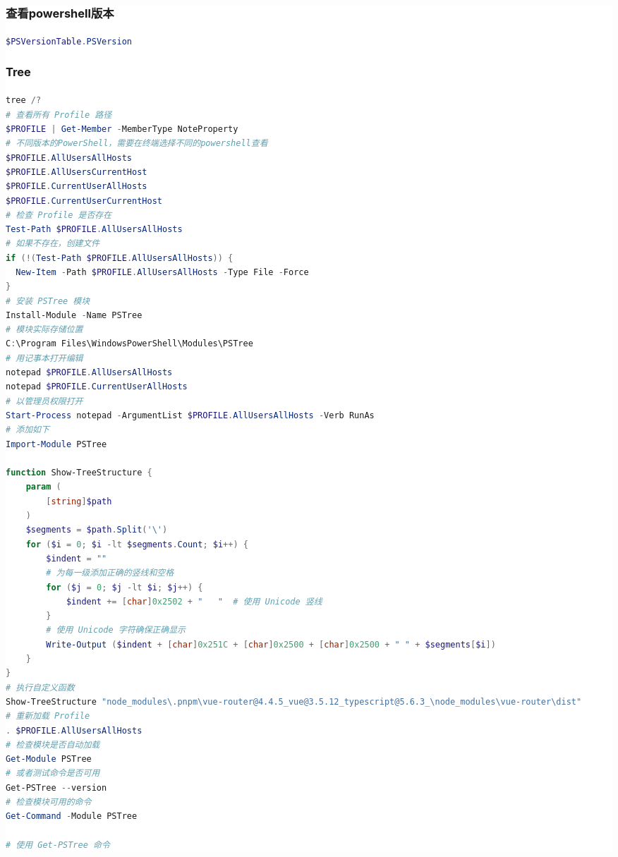 ### 查看powershell版本

```powershell
$PSVersionTable.PSVersion
```

### Tree

```powershell
tree /?
# 查看所有 Profile 路径 
$PROFILE | Get-Member -MemberType NoteProperty
# 不同版本的PowerShell，需要在终端选择不同的powershell查看
$PROFILE.AllUsersAllHosts
$PROFILE.AllUsersCurrentHost
$PROFILE.CurrentUserAllHosts
$PROFILE.CurrentUserCurrentHost
# 检查 Profile 是否存在
Test-Path $PROFILE.AllUsersAllHosts
# 如果不存在，创建文件
if (!(Test-Path $PROFILE.AllUsersAllHosts)) {
  New-Item -Path $PROFILE.AllUsersAllHosts -Type File -Force
}
# 安装 PSTree 模块
Install-Module -Name PSTree
# 模块实际存储位置
C:\Program Files\WindowsPowerShell\Modules\PSTree
# 用记事本打开编辑
notepad $PROFILE.AllUsersAllHosts
notepad $PROFILE.CurrentUserAllHosts
# 以管理员权限打开
Start-Process notepad -ArgumentList $PROFILE.AllUsersAllHosts -Verb RunAs
# 添加如下
Import-Module PSTree

function Show-TreeStructure {
    param (
        [string]$path
    )
    $segments = $path.Split('\')
    for ($i = 0; $i -lt $segments.Count; $i++) {
        $indent = ""
        # 为每一级添加正确的竖线和空格
        for ($j = 0; $j -lt $i; $j++) {
            $indent += [char]0x2502 + "   "  # 使用 Unicode 竖线
        }
        # 使用 Unicode 字符确保正确显示
        Write-Output ($indent + [char]0x251C + [char]0x2500 + [char]0x2500 + " " + $segments[$i])
    }
}
# 执行自定义函数
Show-TreeStructure "node_modules\.pnpm\vue-router@4.4.5_vue@3.5.12_typescript@5.6.3_\node_modules\vue-router\dist"
# 重新加载 Profile
. $PROFILE.AllUsersAllHosts
# 检查模块是否自动加载
Get-Module PSTree
# 或者测试命令是否可用
Get-PSTree --version
# 检查模块可用的命令
Get-Command -Module PSTree

# 使用 Get-PSTree 命令
```